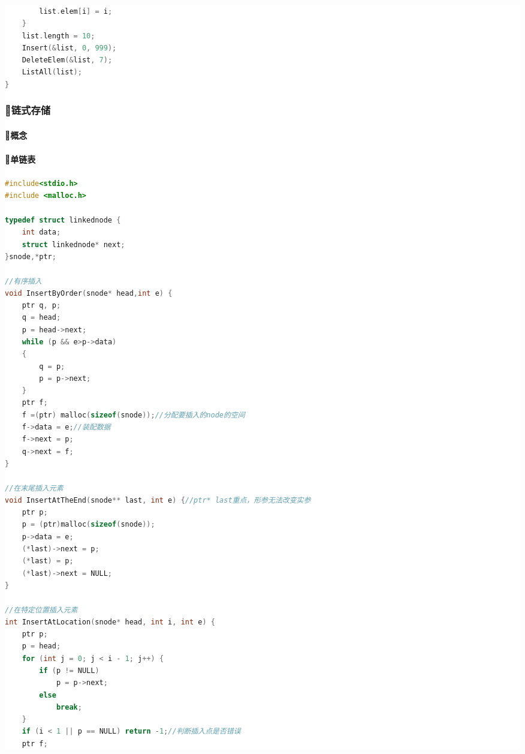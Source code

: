 ```c
		list.elem[i] = i;
	}
	list.length = 10;
	Insert(&list, 0, 999);
	DeleteElem(&list, 7);
	ListAll(list);
}
```

### 🔸链式存储

#### 🔹概念

#### 🔹单链表

```c
#include<stdio.h>
#include <malloc.h>

typedef struct linkednode {
	int data;
	struct linkednode* next;
}snode,*ptr;

//有序插入
void InsertByOrder(snode* head,int e) {
	ptr q, p;
	q = head;
	p = head->next;
	while (p && e>p->data)
	{
		q = p;
		p = p->next;
	}
	ptr f;
	f =(ptr) malloc(sizeof(snode));//分配要插入的node的空间
	f->data = e;//装配数据
	f->next = p;
	q->next = f;
}

//在末尾插入元素
void InsertAtTheEnd(snode** last, int e) {//ptr* last重点，形参无法改变实参
	ptr p;
	p = (ptr)malloc(sizeof(snode));
	p->data = e;
	(*last)->next = p;
	(*last) = p;
	(*last)->next = NULL;
}

//在特定位置插入元素
int InsertAtLocation(snode* head, int i, int e) {
	ptr p;
	p = head;
	for (int j = 0; j < i - 1; j++) {
		if (p != NULL)
			p = p->next;
		else
			break;
	}
	if (i < 1 || p == NULL) return -1;//判断插入点是否错误
	ptr f;
```